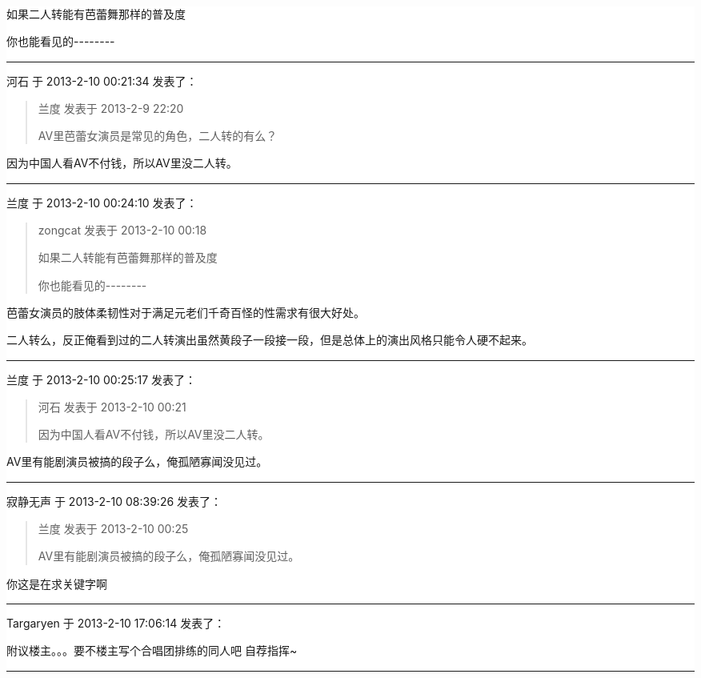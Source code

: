 
如果二人转能有芭蕾舞那样的普及度

你也能看见的--------

---------

河石 于 2013-2-10 00:21:34 发表了：

> 兰度 发表于 2013-2-9 22:20
> 
> AV里芭蕾女演员是常见的角色，二人转的有么？



因为中国人看AV不付钱，所以AV里没二人转。

---------

兰度 于 2013-2-10 00:24:10 发表了：

> zongcat 发表于 2013-2-10 00:18
> 
> 如果二人转能有芭蕾舞那样的普及度
> 
> 你也能看见的--------



芭蕾女演员的肢体柔韧性对于满足元老们千奇百怪的性需求有很大好处。

二人转么，反正俺看到过的二人转演出虽然黄段子一段接一段，但是总体上的演出风格只能令人硬不起来。

---------

兰度 于 2013-2-10 00:25:17 发表了：

> 河石 发表于 2013-2-10 00:21
> 
> 因为中国人看AV不付钱，所以AV里没二人转。



AV里有能剧演员被搞的段子么，俺孤陋寡闻没见过。

---------

寂静无声 于 2013-2-10 08:39:26 发表了：

> 兰度 发表于 2013-2-10 00:25
> 
> AV里有能剧演员被搞的段子么，俺孤陋寡闻没见过。



你这是在求关键字啊

---------

Targaryen 于 2013-2-10 17:06:14 发表了：

附议楼主。。。要不楼主写个合唱团排练的同人吧 自荐指挥~

---------
